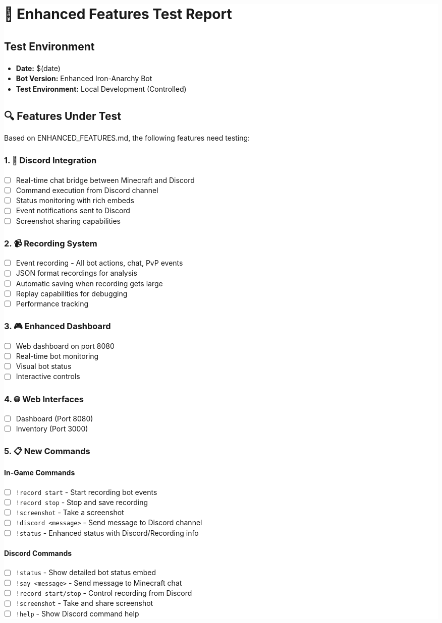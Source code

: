 # 🧪 Enhanced Features Test Report

## Test Environment
- **Date:** $(date)
- **Bot Version:** Enhanced Iron-Anarchy Bot
- **Test Environment:** Local Development (Controlled)

## 🔍 Features Under Test

Based on ENHANCED_FEATURES.md, the following features need testing:

### 1. 📱 Discord Integration
- [ ] Real-time chat bridge between Minecraft and Discord
- [ ] Command execution from Discord channel
- [ ] Status monitoring with rich embeds
- [ ] Event notifications sent to Discord
- [ ] Screenshot sharing capabilities

### 2. 📹 Recording System
- [ ] Event recording - All bot actions, chat, PvP events
- [ ] JSON format recordings for analysis
- [ ] Automatic saving when recording gets large
- [ ] Replay capabilities for debugging
- [ ] Performance tracking

### 3. 🎮 Enhanced Dashboard
- [ ] Web dashboard on port 8080
- [ ] Real-time bot monitoring
- [ ] Visual bot status
- [ ] Interactive controls

### 4. 🌐 Web Interfaces
- [ ] Dashboard (Port 8080)
- [ ] Inventory (Port 3000)

### 5. 📋 New Commands
#### In-Game Commands
- [ ] `!record start` - Start recording bot events
- [ ] `!record stop` - Stop and save recording
- [ ] `!screenshot` - Take a screenshot
- [ ] `!discord <message>` - Send message to Discord channel
- [ ] `!status` - Enhanced status with Discord/Recording info

#### Discord Commands
- [ ] `!status` - Show detailed bot status embed
- [ ] `!say <message>` - Send message to Minecraft chat
- [ ] `!record start/stop` - Control recording from Discord
- [ ] `!screenshot` - Take and share screenshot
- [ ] `!help` - Show Discord command help
